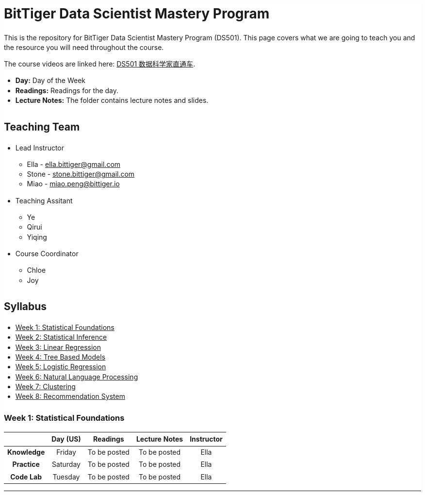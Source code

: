 # BitTiger Data Scientist Mastery Program

This is the repository for BitTiger Data Scientist Mastery Program (DS501). This page covers what we are going to teach you and the resource you will need throughout the course.

The course videos are linked here: [DS501 数据科学家直通车](https://www.bittiger.io/livecourses/NjTjzamKwWpHHECur).  

* __Day:__ Day of the Week
* __Readings:__ Readings for the day. 
* __Lecture Notes:__ The folder contains lecture notes and slides.


## Teaching Team

* Lead Instructor

	* Ella - <ella.bittiger@gmail.com>
	* Stone - <stone.bittiger@gmail.com>
	* Miao - <miao.peng@bittiger.io>

* Teaching Assitant

	* Ye 
	* Qirui
	* Yiqing

* Course Coordinator

	* Chloe
	* Joy

## Syllabus

* [Week 1: Statistical Foundations](#week-1-statistical-foundations)
* [Week 2: Statistical Inference](#week-2-statistical-inference)
* [Week 3: Linear Regression](#week-3-linear-regression)
* [Week 4: Tree Based Models](#week-4-tree-based-models)
* [Week 5: Logistic Regression](#week-5-logistic-regression)
* [Week 6: Natural Language Processing](#week-6-natural-language-processing)
* [Week 7: Clustering](#week-7-clustering)
* [Week 8: Recommendation System](#week-8-recommendation-system)


### Week 1: Statistical Foundations
| | Day (US) | Readings | Lecture Notes | Instructor |
|:--:|:--:|:--:|:--:|:--:|
| __Knowledge__ | Friday | To be posted | To be posted | Ella |
| __Practice__ | Saturday |  To be posted | To be posted | Ella |
| __Code Lab__ | Tuesday | To be posted | To be posted | Ella |

---
